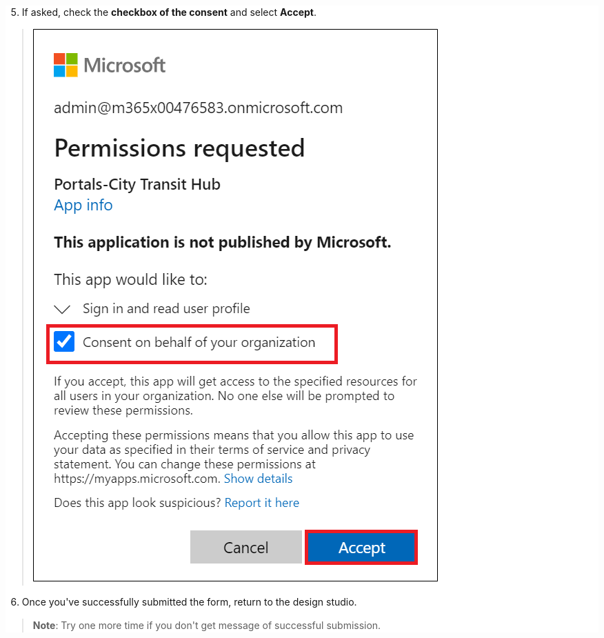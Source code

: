 5.  If asked, check the **checkbox of the consent** and
    select **Accept**.

> ![Screenshot](./media/image33.png)

6.  Once you've successfully submitted the form, return to the design
    studio.

> **Note**: Try one more time if you don't get message of successful
> submission.
>